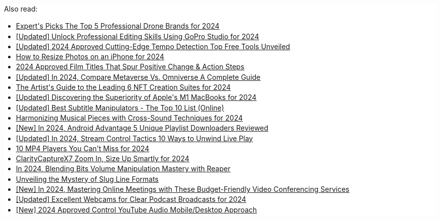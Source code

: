 <ins class="adsbygoogle"
     style="display:block"
     data-ad-format="autorelaxed"
     data-ad-client="ca-pub-7571918770474297"
     data-ad-slot="1223367746"></ins>



<ins class="adsbygoogle"
     style="display:block"
     data-ad-client="ca-pub-7571918770474297"
     data-ad-slot="8358498916"
     data-ad-format="auto"
     data-full-width-responsive="true"></ins>




<span class="atpl-alsoreadstyle">Also read:</span>
<div><ul>
<li><a href="https://fox-helps.techidaily.com/experts-picks-the-top-5-professional-drone-brands-for-2024/"><u>Expert's Picks  The Top 5 Professional Drone Brands for 2024</u></a></li>
<li><a href="https://fox-helps.techidaily.com/updated-unlock-professional-editing-skills-using-gopro-studio-for-2024/"><u>[Updated] Unlock Professional Editing Skills Using GoPro Studio for 2024</u></a></li>
<li><a href="https://vp-tips.techidaily.com/updated-2024-approved-cutting-edge-tempo-detection-top-free-tools-unveiled/"><u>[Updated] 2024 Approved  Cutting-Edge Tempo Detection  Top Free Tools Unveiled</u></a></li>
<li><a href="https://fox-helps.techidaily.com/how-to-resize-photos-on-an-iphone-for-2024/"><u>How to Resize Photos on an iPhone for 2024</u></a></li>
<li><a href="https://fox-helps.techidaily.com/2024-approved-film-titles-that-spur-positive-change-and-action-steps/"><u>2024 Approved  Film Titles That Spur Positive Change & Action Steps</u></a></li>
<li><a href="https://fox-helps.techidaily.com/updated-in-2024-compare-metaverse-vs-omniverse-a-complete-guide/"><u>[Updated] In 2024, Compare Metaverse Vs. Omniverse  A Complete Guide</u></a></li>
<li><a href="https://fox-helps.techidaily.com/the-artists-guide-to-the-leading-6-nft-creation-suites-for-2024/"><u>The Artist's Guide to the Leading 6 NFT Creation Suites for 2024</u></a></li>
<li><a href="https://fox-helps.techidaily.com/updated-discovering-the-superiority-of-apples-m1-macbooks-for-2024/"><u>[Updated] Discovering the Superiority of Apple's M1 MacBooks for 2024</u></a></li>
<li><a href="https://fox-helps.techidaily.com/updated-best-subtitle-manipulators-the-top-10-list-online/"><u>[Updated] Best Subtitle Manipulators - The Top 10 List (Online)</u></a></li>
<li><a href="https://fox-helps.techidaily.com/harmonizing-musical-pieces-with-cross-sound-techniques-for-2024/"><u>Harmonizing Musical Pieces with Cross-Sound Techniques for 2024</u></a></li>
<li><a href="https://facebook-video-share.techidaily.com/new-in-2024-android-advantage-5-unique-playlist-downloaders-reviewed/"><u>[New] In 2024, Android Advantage  5 Unique Playlist Downloaders Reviewed</u></a></li>
<li><a href="https://fox-helps.techidaily.com/updated-in-2024-stream-control-tactics-10-ways-to-unwind-live-play/"><u>[Updated] In 2024, Stream Control Tactics  10 Ways to Unwind Live Play</u></a></li>
<li><a href="https://fox-helps.techidaily.com/10-mp4-players-you-cant-miss-for-2024/"><u>10 MP4 Players You Can't Miss for 2024</u></a></li>
<li><a href="https://fox-helps.techidaily.com/claritycapturex7-zoom-in-size-up-smartly-for-2024/"><u>ClarityCaptureX7  Zoom In, Size Up Smartly for 2024</u></a></li>
<li><a href="https://fox-helps.techidaily.com/in-2024-blending-bits-volume-manipulation-mastery-with-reaper/"><u>In 2024, Blending Bits  Volume Manipulation Mastery with Reaper</u></a></li>
<li><a href="https://fox-helps.techidaily.com/unveiling-the-mystery-of-slug-line-formats/"><u>Unveiling the Mystery of Slug Line Formats</u></a></li>
<li><a href="https://visual-screen-recording.techidaily.com/new-in-2024-mastering-online-meetings-with-these-budget-friendly-video-conferencing-services/"><u>[New] In 2024, Mastering Online Meetings with These Budget-Friendly Video Conferencing Services</u></a></li>
<li><a href="https://fox-helps.techidaily.com/updated-excellent-webcams-for-clear-podcast-broadcasts-for-2024/"><u>[Updated] Excellent Webcams for Clear Podcast Broadcasts for 2024</u></a></li>
<li><a href="https://facebook-video-footage.techidaily.com/new-2024-approved-control-youtube-audio-mobiledesktop-approach/"><u>[New] 2024 Approved  Control YouTube Audio  Mobile/Desktop Approach</u></a></li>